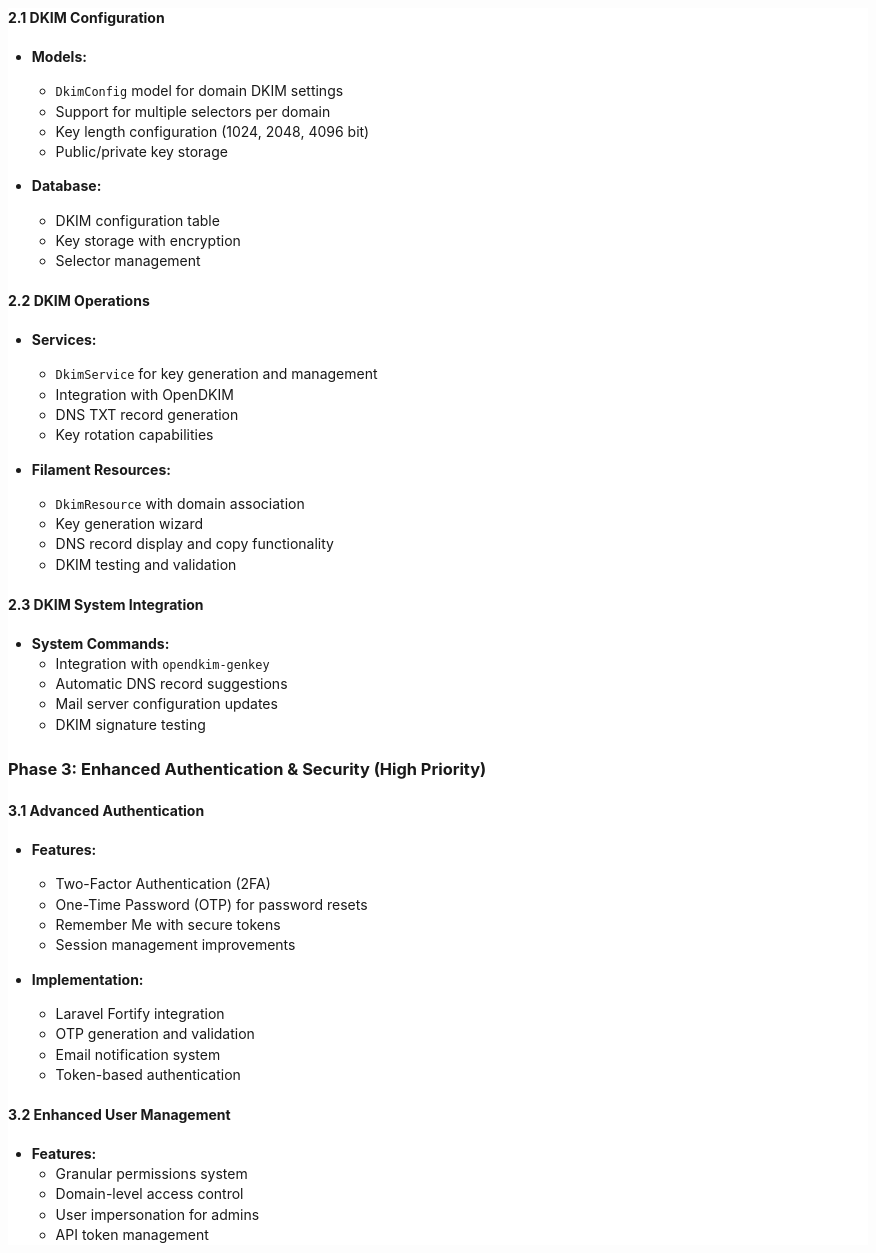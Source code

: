 #### **2.1 DKIM Configuration**
- **Models:**
  - `DkimConfig` model for domain DKIM settings
  - Support for multiple selectors per domain
  - Key length configuration (1024, 2048, 4096 bit)
  - Public/private key storage

- **Database:**
  - DKIM configuration table
  - Key storage with encryption
  - Selector management

#### **2.2 DKIM Operations**
- **Services:**
  - `DkimService` for key generation and management
  - Integration with OpenDKIM
  - DNS TXT record generation
  - Key rotation capabilities

- **Filament Resources:**
  - `DkimResource` with domain association
  - Key generation wizard
  - DNS record display and copy functionality
  - DKIM testing and validation

#### **2.3 DKIM System Integration**
- **System Commands:**
  - Integration with `opendkim-genkey`
  - Automatic DNS record suggestions
  - Mail server configuration updates
  - DKIM signature testing

### **Phase 3: Enhanced Authentication & Security (High Priority)**

#### **3.1 Advanced Authentication**
- **Features:**
  - Two-Factor Authentication (2FA)
  - One-Time Password (OTP) for password resets
  - Remember Me with secure tokens
  - Session management improvements

- **Implementation:**
  - Laravel Fortify integration
  - OTP generation and validation
  - Email notification system
  - Token-based authentication

#### **3.2 Enhanced User Management**
- **Features:**
  - Granular permissions system
  - Domain-level access control
  - User impersonation for admins
  - API token management
